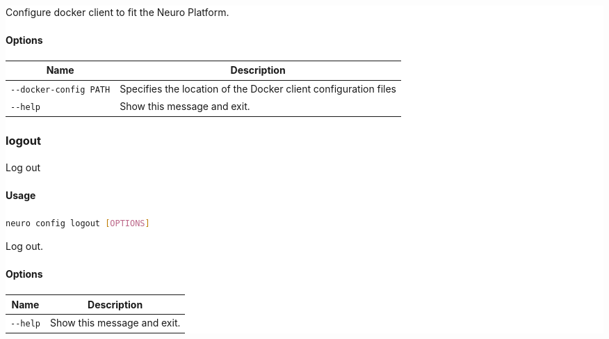 Configure docker client to fit the Neuro Platform.

#### Options

| Name                   | Description                                                     |
| ---------------------- | --------------------------------------------------------------- |
| `--docker-config PATH` | Specifies the location of the Docker client configuration files |
| `--help`               | Show this message and exit.                                     |

### logout

Log out

#### Usage

```bash
neuro config logout [OPTIONS]
```

Log out.

#### Options

| Name     | Description                 |
| -------- | --------------------------- |
| `--help` | Show this message and exit. |
